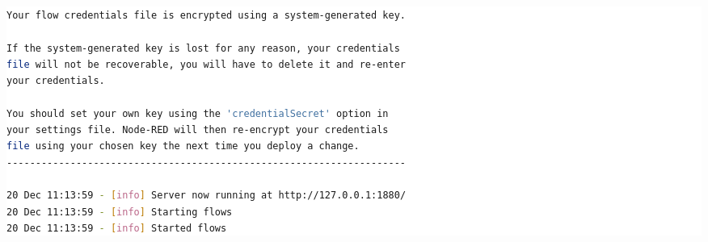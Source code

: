 ```bash
Your flow credentials file is encrypted using a system-generated key.

If the system-generated key is lost for any reason, your credentials
file will not be recoverable, you will have to delete it and re-enter
your credentials.

You should set your own key using the 'credentialSecret' option in
your settings file. Node-RED will then re-encrypt your credentials
file using your chosen key the next time you deploy a change.
---------------------------------------------------------------------

20 Dec 11:13:59 - [info] Server now running at http://127.0.0.1:1880/
20 Dec 11:13:59 - [info] Starting flows
20 Dec 11:13:59 - [info] Started flows

```
